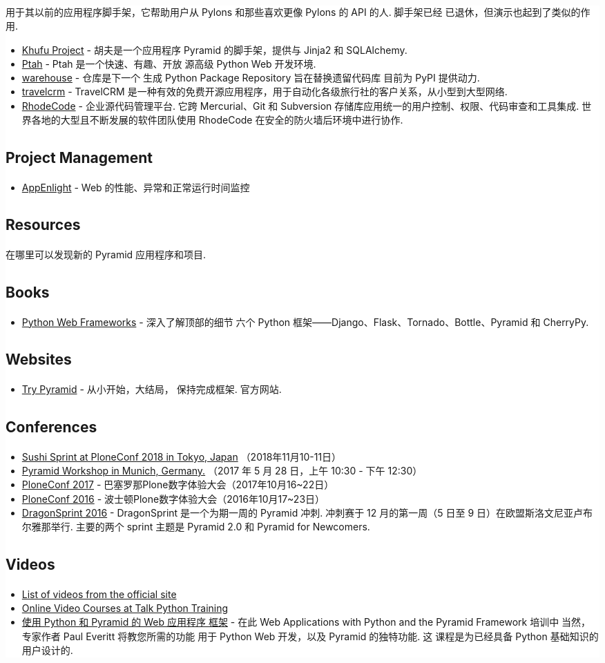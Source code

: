   用于其以前的应用程序脚手架，它帮助用户从
       Pylons 和那些喜欢更像 Pylons 的 API 的人. 脚手架已经
      已退休，但演示也起到了类似的作用.
* [Khufu Project](http://khufuproject.github.io/) - 胡夫是一个应用程序
  Pyramid 的脚手架，提供与 Jinja2 和
  SQLAlchemy.
* [Ptah](https://github.com/ptahproject/ptah) - Ptah 是一个快速、有趣、开放
  源高级 Python Web 开发环境.
* [warehouse](https://github.com/pypa/warehouse) - 仓库是下一个
  生成 Python Package Repository 旨在替换遗留代码库
  目前为 PyPI 提供动力.
* [travelcrm](https://github.com/mazvv/travelcrm) - TravelCRM 是一种有效的免费开源应用程序，用于自动化各级旅行社的客户关系，从小型到大型网络.
* [RhodeCode](https://rhodecode.com/)  - 企业源代码管理平台. 它跨 Mercurial、Git 和 Subversion 存储库应用统一的用户控制、权限、代码审查和工具集成. 世界各地的大型且不断发展的软件团队使用 RhodeCode 在安全的防火墙后环境中进行协作. 

## Project Management

* [AppEnlight](https://getappenlight.com/) - Web 的性能、异常和正常运行时间监控

## Resources

在哪里可以发现新的 Pyramid 应用程序和项目.

## Books

* [Python Web Frameworks](http://www.oreilly.com/web-platform/free/python-web-frameworks.csp) - 深入了解顶部的细节
   六个 Python 框架——Django、Flask、Tornado、Bottle、Pyramid 和 CherryPy.

## Websites

* [Try Pyramid](https://trypyramid.com/) - 从小开始，大结局，
  保持完成框架. 官方网站.

## Conferences

* [Sushi Sprint at PloneConf 2018 in Tokyo, Japan](https://2018.ploneconf.org/sprints) （2018年11月10-11日）
* [Pyramid Workshop in Munich, Germany.](https://pyconweb.com/talks/28-05-2017/pyramid-workshop) （2017 年 5 月 28 日，上午 10:30 - 下午 12:30）
* [PloneConf 2017](https://2017.ploneconf.org/) - 巴塞罗那Plone数字体验大会（2017年10月16~22日）
* [PloneConf 2016](https://2016.ploneconf.org/) - 波士顿Plone数字体验大会（2016年10月17~23日）
* [DragonSprint 2016](http://dragonsprint.com/)  - DragonSprint 是一个为期一周的 Pyramid 冲刺. 冲刺赛于 12 月的第一周（5 日至 9 日）在欧盟斯洛文尼亚卢布尔雅那举行. 主要的两个 sprint 主题是 Pyramid 2.0 和 Pyramid for Newcomers.


## Videos
* [List of videos from the official site](https://docs.pylonsproject.org/projects/pyramid_cookbook/en/latest/misc/videos.html)
* [Online Video Courses at Talk Python Training](https://training.talkpython.fm/courses/all)
* [使用 Python 和 Pyramid 的 Web 应用程序
  框架](http://shop.oreilly.com/product/0636920041900.do) -
  在此 Web Applications with Python and the Pyramid Framework 培训中
  当然，专家作者 Paul Everitt 将教您所需的功能
  用于 Python Web 开发，以及 Pyramid 的独特功能. 这
  课程是为已经具备 Python 基础知识的用户设计的.
